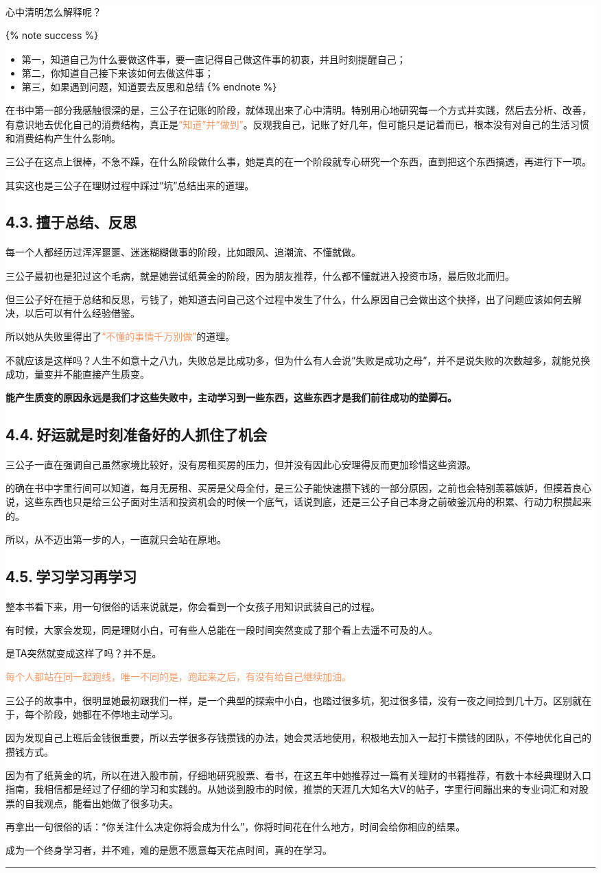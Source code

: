 心中清明怎么解释呢？

{% note success %}
- 第一，知道自己为什么要做这件事，要一直记得自己做这件事的初衷，并且时刻提醒自己；
- 第二，你知道自己接下来该如何去做这件事；
- 第三，如果遇到问题，知道要去反思和总结
{% endnote %}

在书中第一部分我感触很深的是，三公子在记账的阶段，就体现出来了心中清明。特别用心地研究每一个方式并实践，然后去分析、改善，有意识地去优化自己的消费结构，真正是<font color="#FF9966">“知道”并“做到”</font>。反观我自己，记账了好几年，但可能只是记着而已，根本没有对自己的生活习惯和消费结构产生什么影响。

三公子在这点上很棒，不急不躁，在什么阶段做什么事，她是真的在一个阶段就专心研究一个东西，直到把这个东西搞透，再进行下一项。

其实这也是三公子在理财过程中踩过“坑”总结出来的道理。

## 4.3. 擅于总结、反思

每一个人都经历过浑浑噩噩、迷迷糊糊做事的阶段，比如跟风、追潮流、不懂就做。

三公子最初也是犯过这个毛病，就是她尝试纸黄金的阶段，因为朋友推荐，什么都不懂就进入投资市场，最后败北而归。

但三公子好在擅于总结和反思，亏钱了，她知道去问自己这个过程中发生了什么，什么原因自己会做出这个抉择，出了问题应该如何去解决，以后可以有什么经验借鉴。

所以她从失败里得出了<font color="#FF9966">“不懂的事情千万别做”</font>的道理。

不就应该是这样吗？人生不如意十之八九，失败总是比成功多，但为什么有人会说“失败是成功之母”，并不是说失败的次数越多，就能兑换成功，量变并不能直接产生质变。

**能产生质变的原因永远是我们才这些失败中，主动学习到一些东西，这些东西才是我们前往成功的垫脚石。**

## 4.4. 好运就是时刻准备好的人抓住了机会

三公子一直在强调自己虽然家境比较好，没有房租买房的压力，但并没有因此心安理得反而更加珍惜这些资源。

的确在书中字里行间可以知道，每月无房租、买房是父母全付，是三公子能快速攒下钱的一部分原因，之前也会特别羡慕嫉妒，但摸着良心说，这些东西也只是给三公子面对生活和投资机会的时候一个底气，话说到底，还是三公子自己本身之前破釜沉舟的积累、行动力积攒起来的。

所以，从不迈出第一步的人，一直就只会站在原地。

## 4.5. 学习学习再学习

整本书看下来，用一句很俗的话来说就是，你会看到一个女孩子用知识武装自己的过程。

有时候，大家会发现，同是理财小白，可有些人总能在一段时间突然变成了那个看上去遥不可及的人。

是TA突然就变成这样了吗？并不是。

<font color="#FF9966">每个人都站在同一起跑线，唯一不同的是，跑起来之后，有没有给自己继续加油。</font><p></p>

三公子的故事中，很明显她最初跟我们一样，是一个典型的探索中小白，也踏过很多坑，犯过很多错，没有一夜之间捡到几十万。区别就在于，每个阶段，她都在不停地主动学习。

因为发现自己上班后金钱很重要，所以去学很多存钱攒钱的办法，她会灵活地使用，积极地去加入一起打卡攒钱的团队，不停地优化自己的攒钱方式。

因为有了纸黄金的坑，所以在进入股市前，仔细地研究股票、看书，在这五年中她推荐过一篇有关理财的书籍推荐，有数十本经典理财入口指南，我相信都是经过了仔细的学习和实践的。从她谈到股市的时候，推崇的天涯几大知名大V的帖子，字里行间蹦出来的专业词汇和对股票的自我观点，能看出她做了很多功夫。

再拿出一句很俗的话：“你关注什么决定你将会成为什么”，你将时间花在什么地方，时间会给你相应的结果。

成为一个终身学习者，并不难，难的是愿不愿意每天花点时间，真的在学习。

---